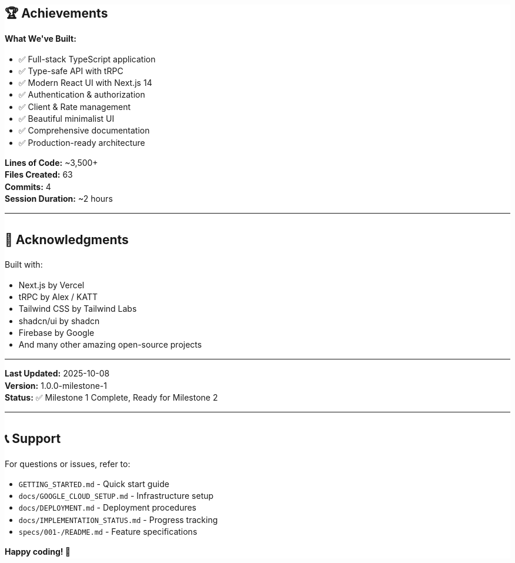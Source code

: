 
## 🏆 Achievements

**What We've Built:**
- ✅ Full-stack TypeScript application
- ✅ Type-safe API with tRPC
- ✅ Modern React UI with Next.js 14
- ✅ Authentication & authorization
- ✅ Client & Rate management
- ✅ Beautiful minimalist UI
- ✅ Comprehensive documentation
- ✅ Production-ready architecture

**Lines of Code:** ~3,500+  
**Files Created:** 63  
**Commits:** 4  
**Session Duration:** ~2 hours

---

## 🙏 Acknowledgments

Built with:
- Next.js by Vercel
- tRPC by Alex / KATT
- Tailwind CSS by Tailwind Labs
- shadcn/ui by shadcn
- Firebase by Google
- And many other amazing open-source projects

---

**Last Updated:** 2025-10-08  
**Version:** 1.0.0-milestone-1  
**Status:** ✅ Milestone 1 Complete, Ready for Milestone 2

---

## 📞 Support

For questions or issues, refer to:
- `GETTING_STARTED.md` - Quick start guide
- `docs/GOOGLE_CLOUD_SETUP.md` - Infrastructure setup
- `docs/DEPLOYMENT.md` - Deployment procedures
- `docs/IMPLEMENTATION_STATUS.md` - Progress tracking
- `specs/001-/README.md` - Feature specifications

**Happy coding! 🚀**


